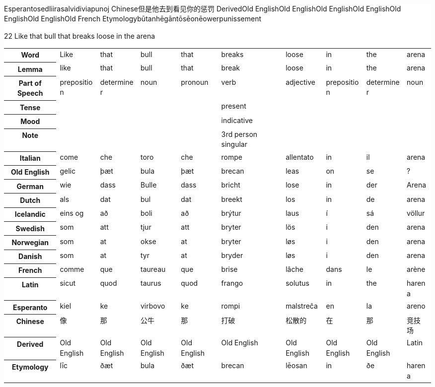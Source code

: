 <tr><th>Esperanto</th><td>sed</td><td>li</td><td>iras</td><td>al</td><td>vidi</td><td>via</td><td>punoj</td></tr>
<tr><th>Chinese</th><td>但是</td><td>他</td><td>去</td><td>到</td><td>看见</td><td>你的</td><td>惩罚</td></tr>
<tr><th>Derived</th><td>Old English</td><td>Old English</td><td>Old English</td><td>Old English</td><td>Old English</td><td>Old English</td><td>Old French</td></tr>
<tr><th>Etymology</th><td>būtan</td><td>hē</td><td>gān</td><td>tō</td><td>sēon</td><td>ēower</td><td>punissement</td></tr>
</table>

22 Like that bull that breaks loose in the arena

<table>
<tr><th>Word</th><td>Like</td><td>that</td><td>bull</td><td>that</td><td>breaks</td><td>loose</td><td>in</td><td>the</td><td>arena</td></tr>
<tr><th>Lemma</th><td>like</td><td>that</td><td>bull</td><td>that</td><td>break</td><td>loose</td><td>in</td><td>the</td><td>arena</td></tr>
<tr><th>Part of Speech</th><td>preposition</td><td>determiner</td><td>noun</td><td>pronoun</td><td>verb</td><td>adjective</td><td>preposition</td><td>determiner</td><td>noun</td></tr>
<tr><th>Tense</th><td></td><td></td><td></td><td></td><td>present</td><td></td><td></td><td></td><td></td></tr>
<tr><th>Mood</th><td></td><td></td><td></td><td></td><td>indicative</td><td></td><td></td><td></td><td></td></tr>
<tr><th>Note</th><td></td><td></td><td></td><td></td><td>3rd person singular</td><td></td><td></td><td></td><td></td></tr>
<tr><th>Italian</th><td>come</td><td>che</td><td>toro</td><td>che</td><td>rompe</td><td>allentato</td><td>in</td><td>il</td><td>arena</td></tr>
<tr><th>Old English</th><td>gelic</td><td>þæt</td><td>bula</td><td>þæt</td><td>brecan</td><td>leas</td><td>on</td><td>se</td><td>?</td></tr>
<tr><th>German</th><td>wie</td><td>dass</td><td>Bulle</td><td>dass</td><td>bricht</td><td>lose</td><td>in</td><td>der</td><td>Arena</td></tr>
<tr><th>Dutch</th><td>als</td><td>dat</td><td>bul</td><td>dat</td><td>breekt</td><td>los</td><td>in</td><td>de</td><td>arena</td></tr>
<tr><th>Icelandic</th><td>eins og</td><td>að</td><td>boli</td><td>að</td><td>brýtur</td><td>laus</td><td>í</td><td>sá</td><td>völlur</td></tr>
<tr><th>Swedish</th><td>som</td><td>att</td><td>tjur</td><td>att</td><td>bryter</td><td>lös</td><td>i</td><td>den</td><td>arena</td></tr>
<tr><th>Norwegian</th><td>som</td><td>at</td><td>okse</td><td>at</td><td>bryter</td><td>løs</td><td>i</td><td>den</td><td>arena</td></tr>
<tr><th>Danish</th><td>som</td><td>at</td><td>tyr</td><td>at</td><td>bryder</td><td>løs</td><td>i</td><td>den</td><td>arena</td></tr>
<tr><th>French</th><td>comme</td><td>que</td><td>taureau</td><td>que</td><td>brise</td><td>lâche</td><td>dans</td><td>le</td><td>arène</td></tr>
<tr><th>Latin</th><td>sicut</td><td>quod</td><td>taurus</td><td>quod</td><td>frango</td><td>solutus</td><td>in</td><td>the</td><td>harena</td></tr>
<tr><th>Esperanto</th><td>kiel</td><td>ke</td><td>virbovo</td><td>ke</td><td>rompi</td><td>malstreĉa</td><td>en</td><td>la</td><td>areno</td></tr>
<tr><th>Chinese</th><td>像</td><td>那</td><td>公牛</td><td>那</td><td>打破</td><td>松散的</td><td>在</td><td>那</td><td>竞技场</td></tr>
<tr><th>Derived</th><td>Old English</td><td>Old English</td><td>Old English</td><td>Old English</td><td>Old English</td><td>Old English</td><td>Old English</td><td>Old English</td><td>Latin</td></tr>
<tr><th>Etymology</th><td>līc</td><td>ðæt</td><td>bula</td><td>ðæt</td><td>brecan</td><td>lēosan</td><td>in</td><td>ðe</td><td>harena</td></tr>
</table>
